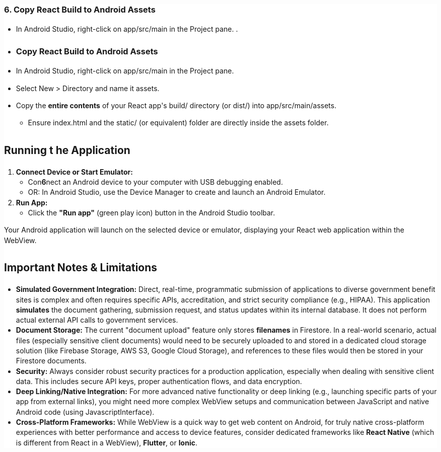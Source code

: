 ### **6\. Copy React Build to Android Assets**

* In Android Studio, right-click on app/src/main in the Project pane.  .
* ### **Copy React Build to Android Assets**

* In Android Studio, right-click on app/src/main in the Project pane.  
* Select New \> Directory and name it assets.  
* Copy the **entire contents** of your React app's build/ directory (or dist/) into app/src/main/assets.  
  * Ensure index.html and the static/ (or equivalent) folder are directly inside the assets folder.

## **Running t he Application**

1. **Connect Device or Start Emulator:**  
   * Con**6**nect an Android device to your computer with USB debugging enabled.  
   * OR: In Android Studio, use the Device Manager to create and launch an Android Emulator.  
2. **Run App:**  
   * Click the **"Run app"** (green play icon) button in the Android Studio toolbar.

Your Android application will launch on the selected device or emulator, displaying your React web application within the WebView.

## **Important Notes & Limitations**

* **Simulated Government Integration:** Direct, real-time, programmatic submission of applications to diverse government benefit sites is complex and often requires specific APIs, accreditation, and strict security compliance (e.g., HIPAA). This application **simulates** the document gathering, submission request, and status updates within its internal database. It does not perform actual external API calls to government services.  
* **Document Storage:** The current "document upload" feature only stores **filenames** in Firestore. In a real-world scenario, actual files (especially sensitive client documents) would need to be securely uploaded to and stored in a dedicated cloud storage solution (like Firebase Storage, AWS S3, Google Cloud Storage), and references to these files would then be stored in your Firestore documents.  
* **Security:** Always consider robust security practices for a production application, especially when dealing with sensitive client data. This includes secure API keys, proper authentication flows, and data encryption.  
* **Deep Linking/Native Integration:** For more advanced native functionality or deep linking (e.g., launching specific parts of your app from external links), you might need more complex WebView setups and communication between JavaScript and native Android code (using JavascriptInterface).  
* **Cross-Platform Frameworks:** While WebView is a quick way to get web content on Android, for truly native cross-platform experiences with better performance and access to device features, consider dedicated frameworks like **React Native** (which is different from React in a WebView), **Flutter**, or **Ionic**.
